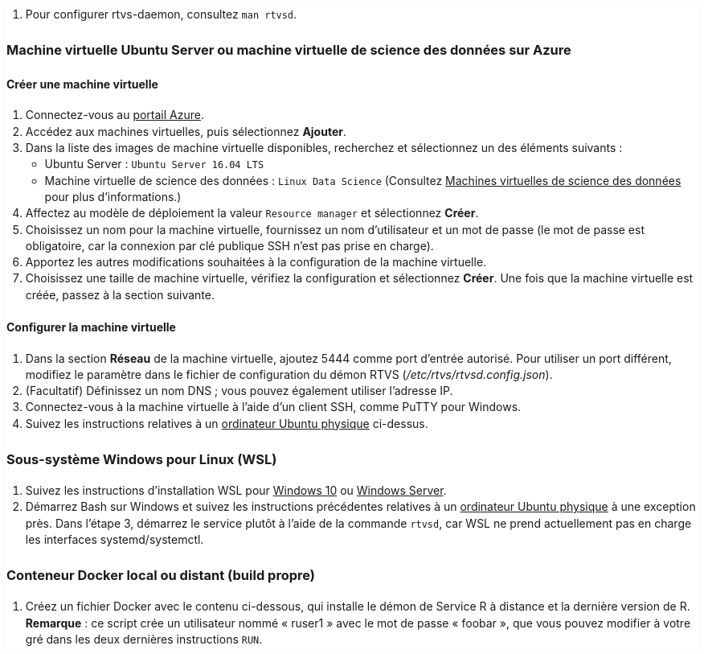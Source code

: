 1. Pour configurer rtvs-daemon, consultez `man rtvsd`.

### <a name="ubuntu-server-vm-or-data-science-vm-on-azure"></a>Machine virtuelle Ubuntu Server ou machine virtuelle de science des données sur Azure

#### <a name="create-a-vm"></a>Créer une machine virtuelle

1. Connectez-vous au [portail Azure](https://portal.azure.com).
1. Accédez aux machines virtuelles, puis sélectionnez **Ajouter**.
1. Dans la liste des images de machine virtuelle disponibles, recherchez et sélectionnez un des éléments suivants :
    - Ubuntu Server : `Ubuntu Server 16.04 LTS`
    - Machine virtuelle de science des données : `Linux Data Science` (Consultez [Machines virtuelles de science des données](https://azure.microsoft.com/services/virtual-machines/data-science-virtual-machines/) pour plus d’informations.)
1. Affectez au modèle de déploiement la valeur `Resource manager` et sélectionnez **Créer**.
1. Choisissez un nom pour la machine virtuelle, fournissez un nom d’utilisateur et un mot de passe (le mot de passe est obligatoire, car la connexion par clé publique SSH n’est pas prise en charge).
1. Apportez les autres modifications souhaitées à la configuration de la machine virtuelle.
1. Choisissez une taille de machine virtuelle, vérifiez la configuration et sélectionnez **Créer**. Une fois que la machine virtuelle est créée, passez à la section suivante.

#### <a name="configure-the-vm"></a>Configurer la machine virtuelle

1. Dans la section **Réseau** de la machine virtuelle, ajoutez 5444 comme port d’entrée autorisé. Pour utiliser un port différent, modifiez le paramètre dans le fichier de configuration du démon RTVS (*/etc/rtvs/rtvsd.config.json*).
1. (Facultatif) Définissez un nom DNS ; vous pouvez également utiliser l’adresse IP.
1. Connectez-vous à la machine virtuelle à l’aide d’un client SSH, comme PuTTY pour Windows.
1. Suivez les instructions relatives à un [ordinateur Ubuntu physique](#physical-ubuntu-computer) ci-dessus.

### <a name="windows-subsystem-for-linux-wsl"></a>Sous-système Windows pour Linux (WSL)

1. Suivez les instructions d’installation WSL pour [Windows 10](https://msdn.microsoft.com/commandline/wsl/install-win10) ou [Windows Server](https://msdn.microsoft.com/en-us/commandline/wsl/install-on-server).
1. Démarrez Bash sur Windows et suivez les instructions précédentes relatives à un [ordinateur Ubuntu physique](#physical-ubuntu-computer) à une exception près. Dans l’étape 3, démarrez le service plutôt à l’aide de la commande `rtvsd`, car WSL ne prend actuellement pas en charge les interfaces systemd/systemctl.

### <a name="local-or-remote-docker-container-clean-build"></a>Conteneur Docker local ou distant (build propre)

1. Créez un fichier Docker avec le contenu ci-dessous, qui installe le démon de Service R à distance et la dernière version de R. **Remarque** : ce script crée un utilisateur nommé « ruser1 » avec le mot de passe « foobar », que vous pouvez modifier à votre gré dans les deux dernières instructions `RUN`.
